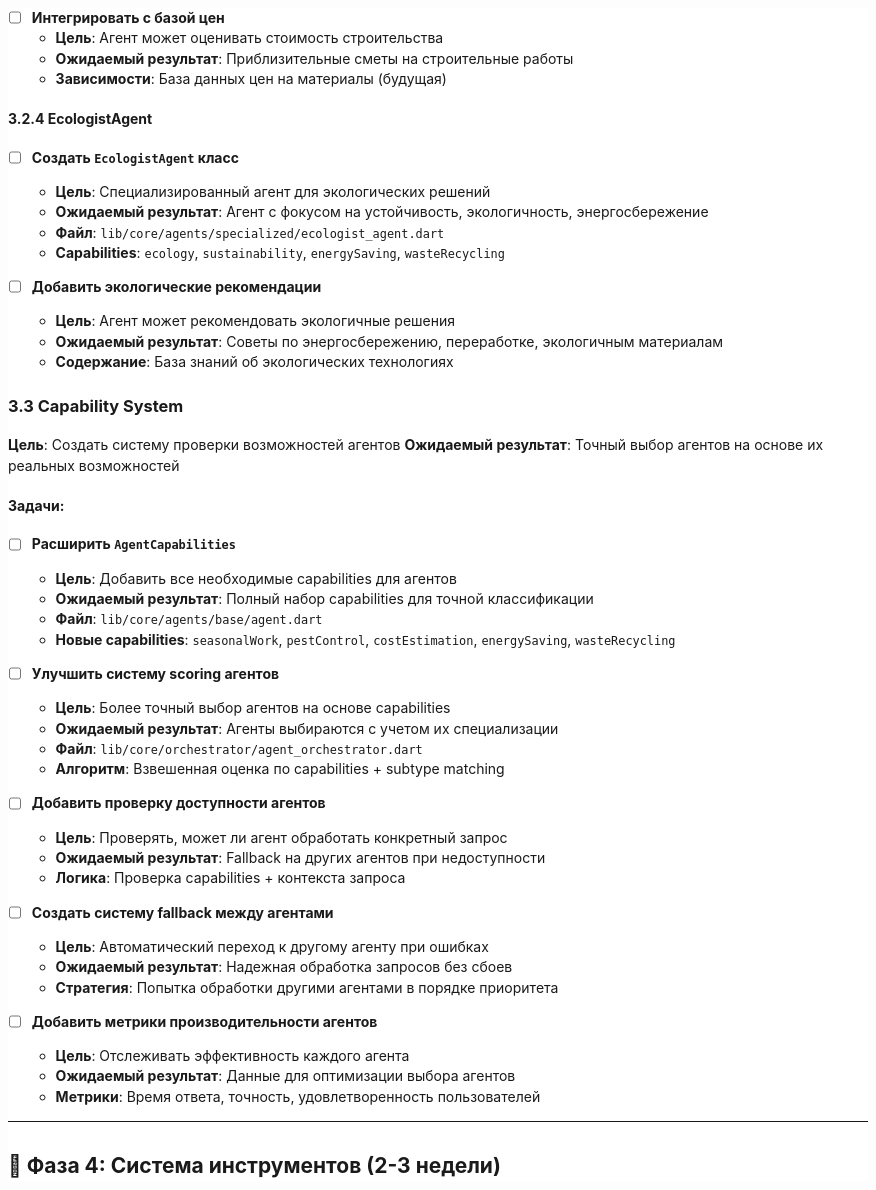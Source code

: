 - [ ] **Интегрировать с базой цен**
  - **Цель**: Агент может оценивать стоимость строительства
  - **Ожидаемый результат**: Приблизительные сметы на строительные работы
  - **Зависимости**: База данных цен на материалы (будущая)

#### 3.2.4 EcologistAgent
- [ ] **Создать `EcologistAgent` класс**
  - **Цель**: Специализированный агент для экологических решений
  - **Ожидаемый результат**: Агент с фокусом на устойчивость, экологичность, энергосбережение
  - **Файл**: `lib/core/agents/specialized/ecologist_agent.dart`
  - **Capabilities**: `ecology`, `sustainability`, `energySaving`, `wasteRecycling`

- [ ] **Добавить экологические рекомендации**
  - **Цель**: Агент может рекомендовать экологичные решения
  - **Ожидаемый результат**: Советы по энергосбережению, переработке, экологичным материалам
  - **Содержание**: База знаний об экологических технологиях

### 3.3 Capability System
**Цель**: Создать систему проверки возможностей агентов
**Ожидаемый результат**: Точный выбор агентов на основе их реальных возможностей

#### Задачи:
- [ ] **Расширить `AgentCapabilities`**
  - **Цель**: Добавить все необходимые capabilities для агентов
  - **Ожидаемый результат**: Полный набор capabilities для точной классификации
  - **Файл**: `lib/core/agents/base/agent.dart`
  - **Новые capabilities**: `seasonalWork`, `pestControl`, `costEstimation`, `energySaving`, `wasteRecycling`

- [ ] **Улучшить систему scoring агентов**
  - **Цель**: Более точный выбор агентов на основе capabilities
  - **Ожидаемый результат**: Агенты выбираются с учетом их специализации
  - **Файл**: `lib/core/orchestrator/agent_orchestrator.dart`
  - **Алгоритм**: Взвешенная оценка по capabilities + subtype matching

- [ ] **Добавить проверку доступности агентов**
  - **Цель**: Проверять, может ли агент обработать конкретный запрос
  - **Ожидаемый результат**: Fallback на других агентов при недоступности
  - **Логика**: Проверка capabilities + контекста запроса

- [ ] **Создать систему fallback между агентами**
  - **Цель**: Автоматический переход к другому агенту при ошибках
  - **Ожидаемый результат**: Надежная обработка запросов без сбоев
  - **Стратегия**: Попытка обработки другими агентами в порядке приоритета

- [ ] **Добавить метрики производительности агентов**
  - **Цель**: Отслеживать эффективность каждого агента
  - **Ожидаемый результат**: Данные для оптимизации выбора агентов
  - **Метрики**: Время ответа, точность, удовлетворенность пользователей

---

## 🔧 Фаза 4: Система инструментов (2-3 недели)
